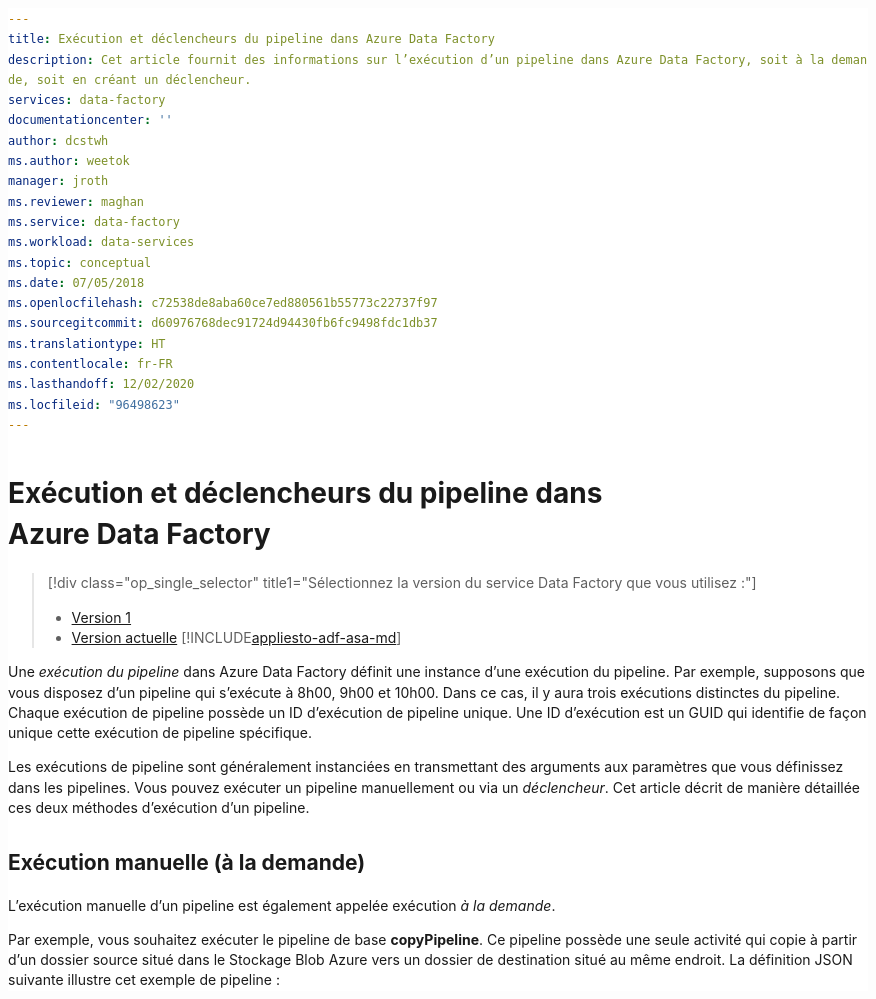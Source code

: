```yaml
---
title: Exécution et déclencheurs du pipeline dans Azure Data Factory
description: Cet article fournit des informations sur l’exécution d’un pipeline dans Azure Data Factory, soit à la demande, soit en créant un déclencheur.
services: data-factory
documentationcenter: ''
author: dcstwh
ms.author: weetok
manager: jroth
ms.reviewer: maghan
ms.service: data-factory
ms.workload: data-services
ms.topic: conceptual
ms.date: 07/05/2018
ms.openlocfilehash: c72538de8aba60ce7ed880561b55773c22737f97
ms.sourcegitcommit: d60976768dec91724d94430fb6fc9498fdc1db37
ms.translationtype: HT
ms.contentlocale: fr-FR
ms.lasthandoff: 12/02/2020
ms.locfileid: "96498623"
---
```

# <a name="pipeline-execution-and-triggers-in-azure-data-factory"></a>Exécution et déclencheurs du pipeline dans Azure Data Factory

> [!div class="op_single_selector" title1="Sélectionnez la version du service Data Factory que vous utilisez :"]
> * [Version 1](v1/data-factory-scheduling-and-execution.md)
> * [Version actuelle](concepts-pipeline-execution-triggers.md)
[!INCLUDE[appliesto-adf-asa-md](includes/appliesto-adf-asa-md.md)]

Une _exécution du pipeline_ dans Azure Data Factory définit une instance d’une exécution du pipeline. Par exemple, supposons que vous disposez d’un pipeline qui s’exécute à 8h00, 9h00 et 10h00. Dans ce cas, il y aura trois exécutions distinctes du pipeline. Chaque exécution de pipeline possède un ID d’exécution de pipeline unique. Une ID d’exécution est un GUID qui identifie de façon unique cette exécution de pipeline spécifique.

Les exécutions de pipeline sont généralement instanciées en transmettant des arguments aux paramètres que vous définissez dans les pipelines. Vous pouvez exécuter un pipeline manuellement ou via un _déclencheur_. Cet article décrit de manière détaillée ces deux méthodes d’exécution d’un pipeline.

## <a name="manual-execution-on-demand"></a>Exécution manuelle (à la demande)

L’exécution manuelle d’un pipeline est également appelée exécution _à la demande_.

Par exemple, vous souhaitez exécuter le pipeline de base **copyPipeline**. Ce pipeline possède une seule activité qui copie à partir d’un dossier source situé dans le Stockage Blob Azure vers un dossier de destination situé au même endroit. La définition JSON suivante illustre cet exemple de pipeline :
